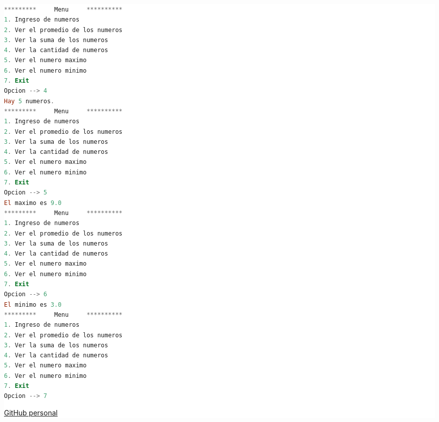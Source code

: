 ```powershell
*********     Menu     **********
1. Ingreso de numeros
2. Ver el promedio de los numeros
3. Ver la suma de los numeros
4. Ver la cantidad de numeros
5. Ver el numero maximo
6. Ver el numero minimo
7. Exit
Opcion --> 4
Hay 5 numeros.
*********     Menu     **********
1. Ingreso de numeros
2. Ver el promedio de los numeros
3. Ver la suma de los numeros
4. Ver la cantidad de numeros
5. Ver el numero maximo
6. Ver el numero minimo
7. Exit
Opcion --> 5
El maximo es 9.0
*********     Menu     **********
1. Ingreso de numeros
2. Ver el promedio de los numeros
3. Ver la suma de los numeros
4. Ver la cantidad de numeros
5. Ver el numero maximo
6. Ver el numero minimo
7. Exit
Opcion --> 6
El minimo es 3.0
*********     Menu     **********
1. Ingreso de numeros
2. Ver el promedio de los numeros
3. Ver la suma de los numeros
4. Ver la cantidad de numeros
5. Ver el numero maximo
6. Ver el numero minimo
7. Exit
Opcion --> 7
```
[GitHub personal](https://github.com/JavierBalonga/Fundamentos-de-Informatica-UNAJ/)  
